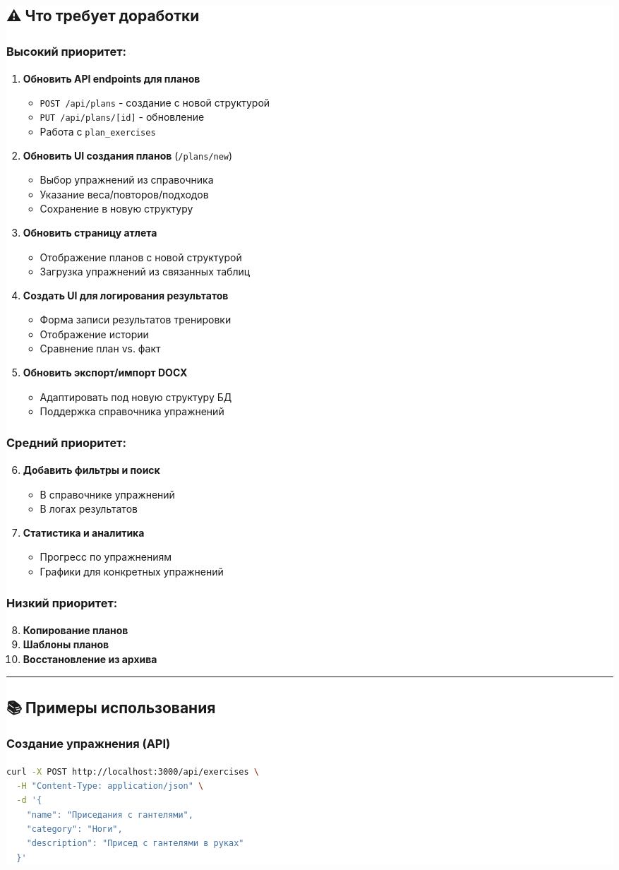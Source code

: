 
## ⚠️ Что требует доработки

### Высокий приоритет:

1. **Обновить API endpoints для планов**
   - `POST /api/plans` - создание с новой структурой
   - `PUT /api/plans/[id]` - обновление
   - Работа с `plan_exercises`

2. **Обновить UI создания планов** (`/plans/new`)
   - Выбор упражнений из справочника
   - Указание веса/повторов/подходов
   - Сохранение в новую структуру

3. **Обновить страницу атлета**
   - Отображение планов с новой структурой
   - Загрузка упражнений из связанных таблиц

4. **Создать UI для логирования результатов**
   - Форма записи результатов тренировки
   - Отображение истории
   - Сравнение план vs. факт

5. **Обновить экспорт/импорт DOCX**
   - Адаптировать под новую структуру БД
   - Поддержка справочника упражнений

### Средний приоритет:

6. **Добавить фильтры и поиск**
   - В справочнике упражнений
   - В логах результатов

7. **Статистика и аналитика**
   - Прогресс по упражнениям
   - Графики для конкретных упражнений

### Низкий приоритет:

8. **Копирование планов**
9. **Шаблоны планов**
10. **Восстановление из архива**

---

## 📚 Примеры использования

### Создание упражнения (API)

```bash
curl -X POST http://localhost:3000/api/exercises \
  -H "Content-Type: application/json" \
  -d '{
    "name": "Приседания с гантелями",
    "category": "Ноги",
    "description": "Присед с гантелями в руках"
  }'
```
